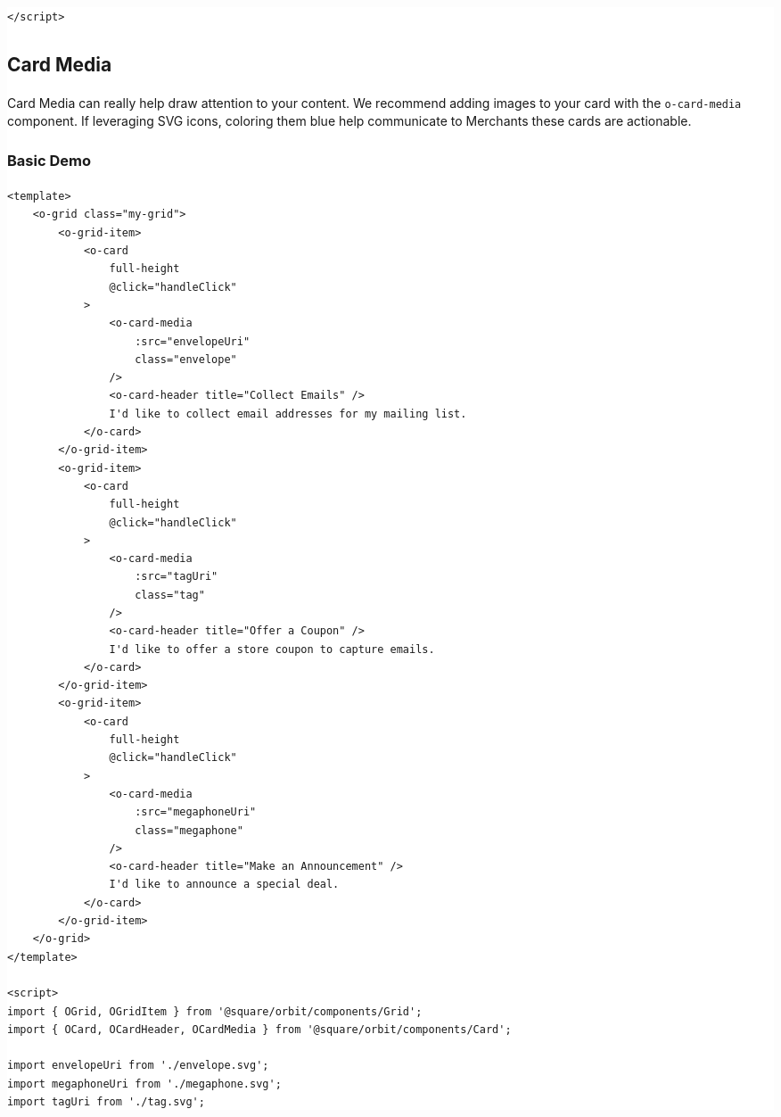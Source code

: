 ```vue
</script>
```

## Card Media
Card Media can really help draw attention to your content. We recommend adding images to your card with the `o-card-media` component. If leveraging SVG icons, coloring them blue help communicate to Merchants these cards are actionable.

### Basic Demo
```vue
<template>
	<o-grid class="my-grid">
		<o-grid-item>
			<o-card
				full-height
				@click="handleClick"
			>
				<o-card-media
					:src="envelopeUri"
					class="envelope"
				/>
				<o-card-header title="Collect Emails" />
				I'd like to collect email addresses for my mailing list.
			</o-card>
		</o-grid-item>
		<o-grid-item>
			<o-card
				full-height
				@click="handleClick"
			>
				<o-card-media
					:src="tagUri"
					class="tag"
				/>
				<o-card-header title="Offer a Coupon" />
				I'd like to offer a store coupon to capture emails.
			</o-card>
		</o-grid-item>
		<o-grid-item>
			<o-card
				full-height
				@click="handleClick"
			>
				<o-card-media
					:src="megaphoneUri"
					class="megaphone"
				/>
				<o-card-header title="Make an Announcement" />
				I'd like to announce a special deal.
			</o-card>
		</o-grid-item>
	</o-grid>
</template>

<script>
import { OGrid, OGridItem } from '@square/orbit/components/Grid';
import { OCard, OCardHeader, OCardMedia } from '@square/orbit/components/Card';

import envelopeUri from './envelope.svg';
import megaphoneUri from './megaphone.svg';
import tagUri from './tag.svg';

```